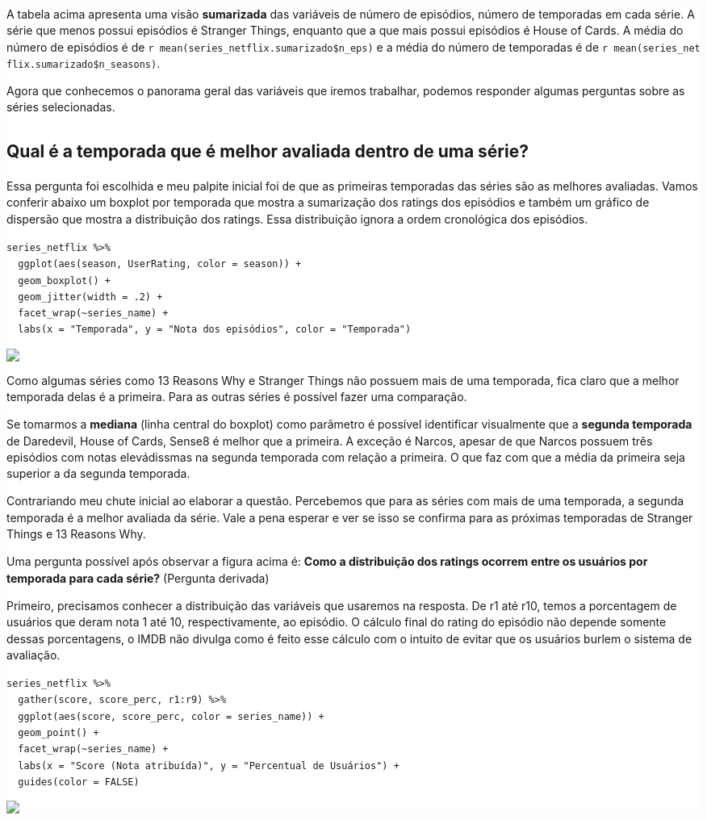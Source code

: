 A tabela acima apresenta uma visão **sumarizada** das variáveis de número de episódios, número de temporadas em cada série. A série que menos possui episódios é Stranger Things, enquanto que a que mais possui episódios é House of Cards. A média do número de episódios é de `r mean(series_netflix.sumarizado$n_eps)` e a média do número de temporadas é de `r mean(series_netflix.sumarizado$n_seasons)`.

Agora que conhecemos o panorama geral das variáveis que iremos trabalhar, podemos responder algumas perguntas sobre as séries selecionadas.

## Qual é a temporada que é melhor avaliada dentro de uma série?

Essa pergunta foi escolhida e meu palpite inicial foi de que as primeiras temporadas das séries são as melhores avaliadas. Vamos conferir abaixo um boxplot por temporada que mostra a sumarização dos ratings dos episódios e também um gráfico de dispersão que mostra a distribuição dos ratings. Essa distribuição ignora a ordem cronológica dos episódios.

```{r}
series_netflix %>%
  ggplot(aes(season, UserRating, color = season)) +
  geom_boxplot() +
  geom_jitter(width = .2) +
  facet_wrap(~series_name) +
  labs(x = "Temporada", y = "Nota dos episódios", color = "Temporada")
```
<img src="unnamed-chunk-10-1.png" style="display: block; margin: auto; max-width: 100%;" />

Como algumas séries como 13 Reasons Why e Stranger Things não possuem mais de uma temporada, fica claro que a melhor temporada delas é a primeira. Para as outras séries é possível fazer uma comparação. 

Se tomarmos a **mediana** (linha central do boxplot) como parâmetro é possível identificar visualmente que a **segunda temporada** de Daredevil, House of Cards, Sense8 é melhor que a primeira. A exceção é Narcos, apesar de que Narcos possuem três episódios com notas elevádissmas na segunda temporada com relação a primeira. O que faz com que a média da primeira seja superior a da segunda temporada.

Contrariando meu chute inicial ao elaborar a questão. Percebemos que para as séries com mais de uma temporada, a segunda temporada é a melhor avaliada da série. Vale a pena esperar e ver se isso se confirma para as próximas temporadas de Stranger Things e 13 Reasons Why.

Uma pergunta possível após observar a figura acima é: **Como a distribuição dos ratings ocorrem entre os usuários por temporada para cada série?** (Pergunta derivada)

Primeiro, precisamos conhecer a distribuição das variáveis que usaremos na resposta. De r1 até r10, temos a porcentagem de usuários que deram nota 1 até 10, respectivamente, ao episódio. O cálculo final do rating do episódio não depende somente dessas porcentagens, o IMDB não divulga como é feito esse cálculo com o intuito de evitar que os usuários burlem o sistema de avaliação.

```{r}
series_netflix %>%
  gather(score, score_perc, r1:r9) %>%
  ggplot(aes(score, score_perc, color = series_name)) +
  geom_point() +
  facet_wrap(~series_name) +
  labs(x = "Score (Nota atribuída)", y = "Percentual de Usuários") +
  guides(color = FALSE)
```
<img src="unnamed-chunk-11-1.png" style="display: block; margin: auto; max-width: 100%;" />
